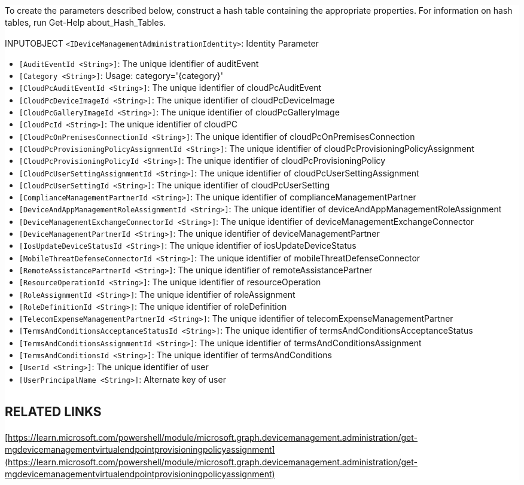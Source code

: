 To create the parameters described below, construct a hash table containing the appropriate properties.
For information on hash tables, run Get-Help about_Hash_Tables.

INPUTOBJECT `<IDeviceManagementAdministrationIdentity>`: Identity Parameter
  - `[AuditEventId <String>]`: The unique identifier of auditEvent
  - `[Category <String>]`: Usage: category='{category}'
  - `[CloudPcAuditEventId <String>]`: The unique identifier of cloudPcAuditEvent
  - `[CloudPcDeviceImageId <String>]`: The unique identifier of cloudPcDeviceImage
  - `[CloudPcGalleryImageId <String>]`: The unique identifier of cloudPcGalleryImage
  - `[CloudPcId <String>]`: The unique identifier of cloudPC
  - `[CloudPcOnPremisesConnectionId <String>]`: The unique identifier of cloudPcOnPremisesConnection
  - `[CloudPcProvisioningPolicyAssignmentId <String>]`: The unique identifier of cloudPcProvisioningPolicyAssignment
  - `[CloudPcProvisioningPolicyId <String>]`: The unique identifier of cloudPcProvisioningPolicy
  - `[CloudPcUserSettingAssignmentId <String>]`: The unique identifier of cloudPcUserSettingAssignment
  - `[CloudPcUserSettingId <String>]`: The unique identifier of cloudPcUserSetting
  - `[ComplianceManagementPartnerId <String>]`: The unique identifier of complianceManagementPartner
  - `[DeviceAndAppManagementRoleAssignmentId <String>]`: The unique identifier of deviceAndAppManagementRoleAssignment
  - `[DeviceManagementExchangeConnectorId <String>]`: The unique identifier of deviceManagementExchangeConnector
  - `[DeviceManagementPartnerId <String>]`: The unique identifier of deviceManagementPartner
  - `[IosUpdateDeviceStatusId <String>]`: The unique identifier of iosUpdateDeviceStatus
  - `[MobileThreatDefenseConnectorId <String>]`: The unique identifier of mobileThreatDefenseConnector
  - `[RemoteAssistancePartnerId <String>]`: The unique identifier of remoteAssistancePartner
  - `[ResourceOperationId <String>]`: The unique identifier of resourceOperation
  - `[RoleAssignmentId <String>]`: The unique identifier of roleAssignment
  - `[RoleDefinitionId <String>]`: The unique identifier of roleDefinition
  - `[TelecomExpenseManagementPartnerId <String>]`: The unique identifier of telecomExpenseManagementPartner
  - `[TermsAndConditionsAcceptanceStatusId <String>]`: The unique identifier of termsAndConditionsAcceptanceStatus
  - `[TermsAndConditionsAssignmentId <String>]`: The unique identifier of termsAndConditionsAssignment
  - `[TermsAndConditionsId <String>]`: The unique identifier of termsAndConditions
  - `[UserId <String>]`: The unique identifier of user
  - `[UserPrincipalName <String>]`: Alternate key of user

## RELATED LINKS

[https://learn.microsoft.com/powershell/module/microsoft.graph.devicemanagement.administration/get-mgdevicemanagementvirtualendpointprovisioningpolicyassignment](https://learn.microsoft.com/powershell/module/microsoft.graph.devicemanagement.administration/get-mgdevicemanagementvirtualendpointprovisioningpolicyassignment)
























